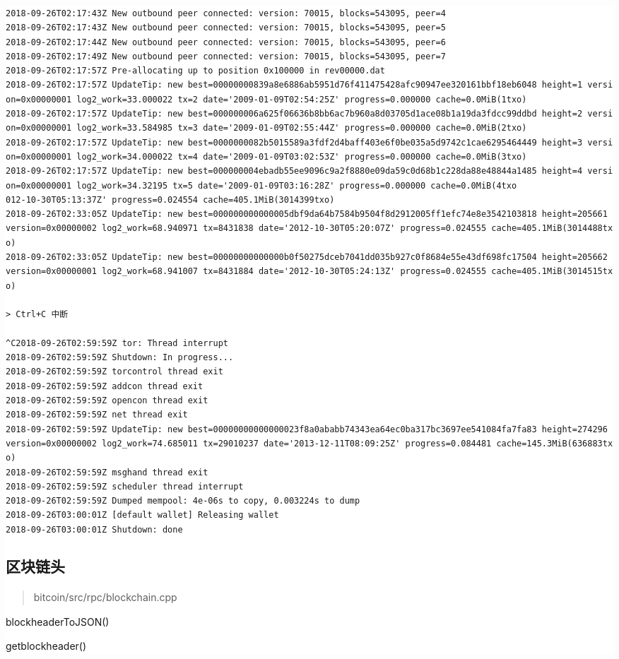```
2018-09-26T02:17:43Z New outbound peer connected: version: 70015, blocks=543095, peer=4
2018-09-26T02:17:43Z New outbound peer connected: version: 70015, blocks=543095, peer=5
2018-09-26T02:17:44Z New outbound peer connected: version: 70015, blocks=543095, peer=6
2018-09-26T02:17:49Z New outbound peer connected: version: 70015, blocks=543095, peer=7
2018-09-26T02:17:57Z Pre-allocating up to position 0x100000 in rev00000.dat
2018-09-26T02:17:57Z UpdateTip: new best=00000000839a8e6886ab5951d76f411475428afc90947ee320161bbf18eb6048 height=1 version=0x00000001 log2_work=33.000022 tx=2 date='2009-01-09T02:54:25Z' progress=0.000000 cache=0.0MiB(1txo)
2018-09-26T02:17:57Z UpdateTip: new best=000000006a625f06636b8bb6ac7b960a8d03705d1ace08b1a19da3fdcc99ddbd height=2 version=0x00000001 log2_work=33.584985 tx=3 date='2009-01-09T02:55:44Z' progress=0.000000 cache=0.0MiB(2txo)
2018-09-26T02:17:57Z UpdateTip: new best=0000000082b5015589a3fdf2d4baff403e6f0be035a5d9742c1cae6295464449 height=3 version=0x00000001 log2_work=34.000022 tx=4 date='2009-01-09T03:02:53Z' progress=0.000000 cache=0.0MiB(3txo)
2018-09-26T02:17:57Z UpdateTip: new best=000000004ebadb55ee9096c9a2f8880e09da59c0d68b1c228da88e48844a1485 height=4 version=0x00000001 log2_work=34.32195 tx=5 date='2009-01-09T03:16:28Z' progress=0.000000 cache=0.0MiB(4txo
012-10-30T05:13:37Z' progress=0.024554 cache=405.1MiB(3014399txo)
2018-09-26T02:33:05Z UpdateTip: new best=000000000000005dbf9da64b7584b9504f8d2912005ff1efc74e8e3542103818 height=205661 version=0x00000002 log2_work=68.940971 tx=8431838 date='2012-10-30T05:20:07Z' progress=0.024555 cache=405.1MiB(3014488txo)
2018-09-26T02:33:05Z UpdateTip: new best=00000000000000b0f50275dceb7041dd035b927c0f8684e55e43df698fc17504 height=205662 version=0x00000001 log2_work=68.941007 tx=8431884 date='2012-10-30T05:24:13Z' progress=0.024555 cache=405.1MiB(3014515txo)

> Ctrl+C 中断   

^C2018-09-26T02:59:59Z tor: Thread interrupt
2018-09-26T02:59:59Z Shutdown: In progress...
2018-09-26T02:59:59Z torcontrol thread exit
2018-09-26T02:59:59Z addcon thread exit
2018-09-26T02:59:59Z opencon thread exit
2018-09-26T02:59:59Z net thread exit
2018-09-26T02:59:59Z UpdateTip: new best=00000000000000023f8a0ababb74343ea64ec0ba317bc3697ee541084fa7fa83 height=274296 version=0x00000002 log2_work=74.685011 tx=29010237 date='2013-12-11T08:09:25Z' progress=0.084481 cache=145.3MiB(636883txo)
2018-09-26T02:59:59Z msghand thread exit
2018-09-26T02:59:59Z scheduler thread interrupt
2018-09-26T02:59:59Z Dumped mempool: 4e-06s to copy, 0.003224s to dump
2018-09-26T03:00:01Z [default wallet] Releasing wallet
2018-09-26T03:00:01Z Shutdown: done
```

## 区块链头   

> bitcoin/src/rpc/blockchain.cpp  

blockheaderToJSON()

getblockheader()  


